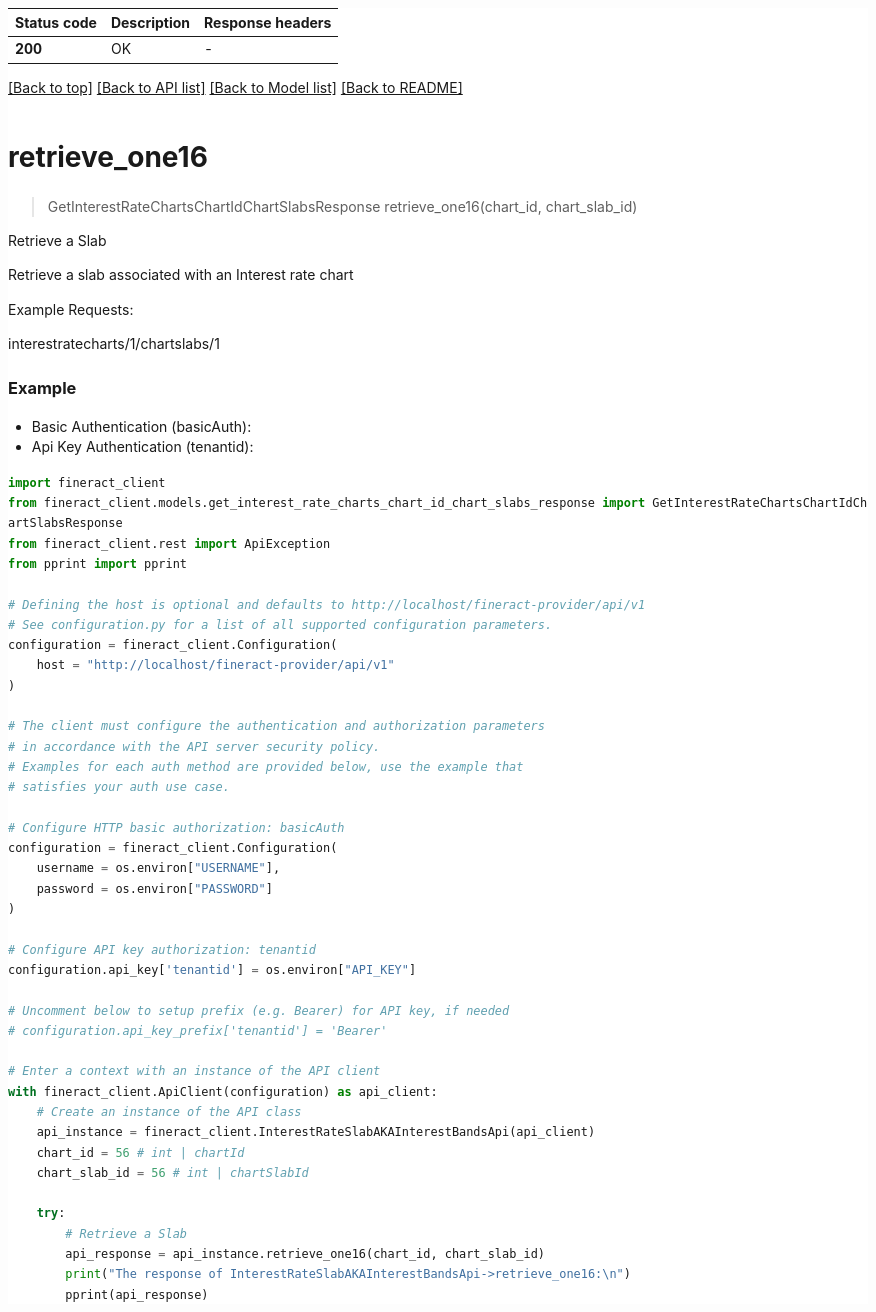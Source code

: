 | Status code | Description | Response headers |
|-------------|-------------|------------------|
**200** | OK |  -  |

[[Back to top]](#) [[Back to API list]](../README.md#documentation-for-api-endpoints) [[Back to Model list]](../README.md#documentation-for-models) [[Back to README]](../README.md)

# **retrieve_one16**
> GetInterestRateChartsChartIdChartSlabsResponse retrieve_one16(chart_id, chart_slab_id)

Retrieve a Slab

Retrieve a slab associated with an Interest rate chart

Example Requests:

interestratecharts/1/chartslabs/1


### Example

* Basic Authentication (basicAuth):
* Api Key Authentication (tenantid):

```python
import fineract_client
from fineract_client.models.get_interest_rate_charts_chart_id_chart_slabs_response import GetInterestRateChartsChartIdChartSlabsResponse
from fineract_client.rest import ApiException
from pprint import pprint

# Defining the host is optional and defaults to http://localhost/fineract-provider/api/v1
# See configuration.py for a list of all supported configuration parameters.
configuration = fineract_client.Configuration(
    host = "http://localhost/fineract-provider/api/v1"
)

# The client must configure the authentication and authorization parameters
# in accordance with the API server security policy.
# Examples for each auth method are provided below, use the example that
# satisfies your auth use case.

# Configure HTTP basic authorization: basicAuth
configuration = fineract_client.Configuration(
    username = os.environ["USERNAME"],
    password = os.environ["PASSWORD"]
)

# Configure API key authorization: tenantid
configuration.api_key['tenantid'] = os.environ["API_KEY"]

# Uncomment below to setup prefix (e.g. Bearer) for API key, if needed
# configuration.api_key_prefix['tenantid'] = 'Bearer'

# Enter a context with an instance of the API client
with fineract_client.ApiClient(configuration) as api_client:
    # Create an instance of the API class
    api_instance = fineract_client.InterestRateSlabAKAInterestBandsApi(api_client)
    chart_id = 56 # int | chartId
    chart_slab_id = 56 # int | chartSlabId

    try:
        # Retrieve a Slab
        api_response = api_instance.retrieve_one16(chart_id, chart_slab_id)
        print("The response of InterestRateSlabAKAInterestBandsApi->retrieve_one16:\n")
        pprint(api_response)
```